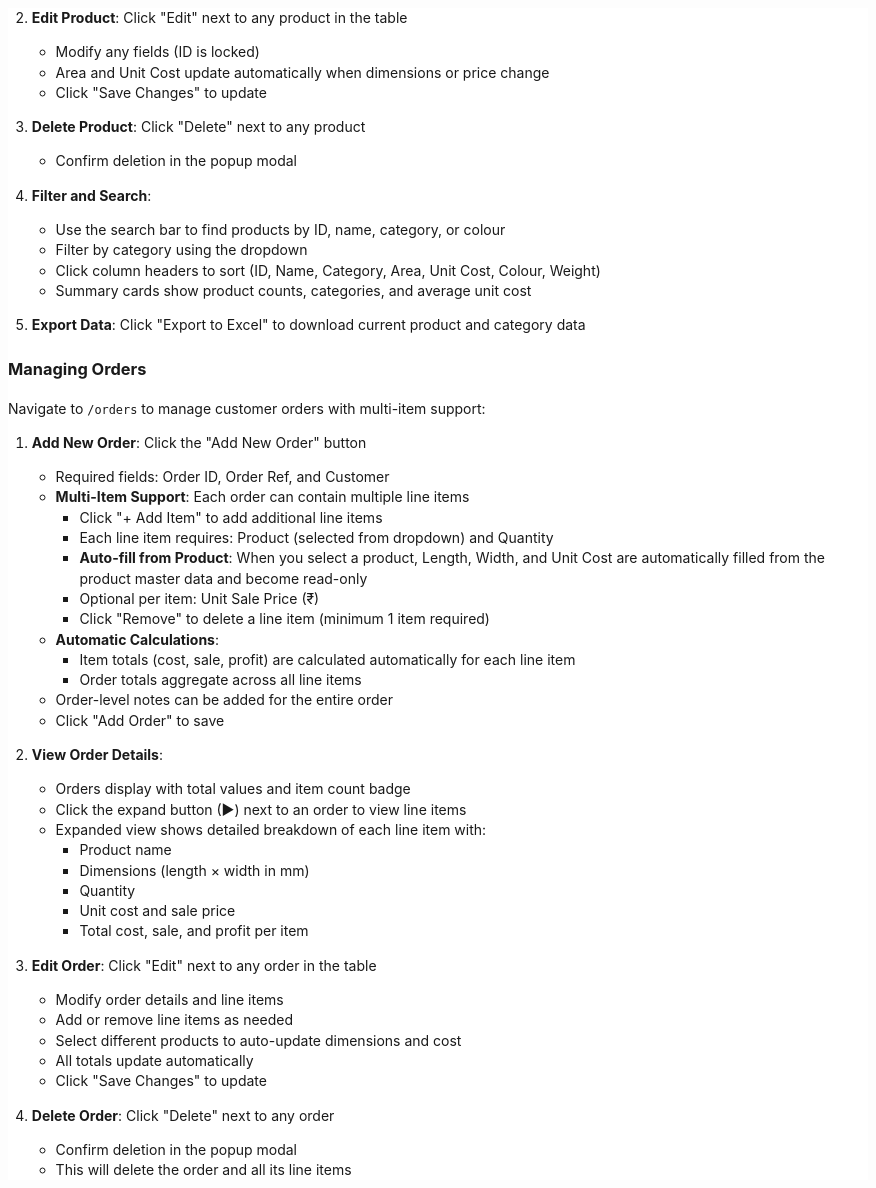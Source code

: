2. **Edit Product**: Click "Edit" next to any product in the table
   - Modify any fields (ID is locked)
   - Area and Unit Cost update automatically when dimensions or price change
   - Click "Save Changes" to update

3. **Delete Product**: Click "Delete" next to any product
   - Confirm deletion in the popup modal

4. **Filter and Search**: 
   - Use the search bar to find products by ID, name, category, or colour
   - Filter by category using the dropdown
   - Click column headers to sort (ID, Name, Category, Area, Unit Cost, Colour, Weight)
   - Summary cards show product counts, categories, and average unit cost

5. **Export Data**: Click "Export to Excel" to download current product and category data

### Managing Orders

Navigate to `/orders` to manage customer orders with multi-item support:

1. **Add New Order**: Click the "Add New Order" button
   - Required fields: Order ID, Order Ref, and Customer
   - **Multi-Item Support**: Each order can contain multiple line items
     - Click "+ Add Item" to add additional line items
     - Each line item requires: Product (selected from dropdown) and Quantity
     - **Auto-fill from Product**: When you select a product, Length, Width, and Unit Cost are automatically filled from the product master data and become read-only
     - Optional per item: Unit Sale Price (₹)
     - Click "Remove" to delete a line item (minimum 1 item required)
   - **Automatic Calculations**:
     - Item totals (cost, sale, profit) are calculated automatically for each line item
     - Order totals aggregate across all line items
   - Order-level notes can be added for the entire order
   - Click "Add Order" to save

2. **View Order Details**: 
   - Orders display with total values and item count badge
   - Click the expand button (▶) next to an order to view line items
   - Expanded view shows detailed breakdown of each line item with:
     - Product name
     - Dimensions (length × width in mm)
     - Quantity
     - Unit cost and sale price
     - Total cost, sale, and profit per item

3. **Edit Order**: Click "Edit" next to any order in the table
   - Modify order details and line items
   - Add or remove line items as needed
   - Select different products to auto-update dimensions and cost
   - All totals update automatically
   - Click "Save Changes" to update

4. **Delete Order**: Click "Delete" next to any order
   - Confirm deletion in the popup modal
   - This will delete the order and all its line items
